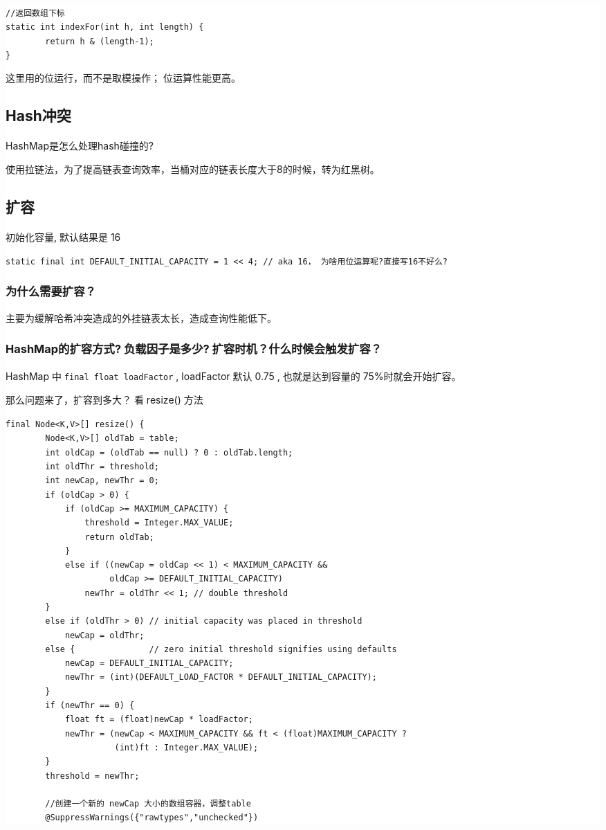 
```
//返回数组下标
static int indexFor(int h, int length) {
        return h & (length-1);
}
```

这里用的位运行，而不是取模操作； 位运算性能更高。






## Hash冲突

HashMap是怎么处理hash碰撞的?

使用拉链法，为了提高链表查询效率，当桶对应的链表长度大于8的时候，转为红黑树。

## 扩容

初始化容量, 默认结果是 16

```
static final int DEFAULT_INITIAL_CAPACITY = 1 << 4; // aka 16， 为啥用位运算呢?直接写16不好么?
```

### 为什么需要扩容？

主要为缓解哈希冲突造成的外挂链表太长，造成查询性能低下。


### HashMap的扩容方式? 负载因子是多少? 扩容时机？什么时候会触发扩容？

HashMap 中 `final float loadFactor` ,  loadFactor 默认 0.75 , 也就是达到容量的 75%时就会开始扩容。

那么问题来了，扩容到多大？ 看 resize() 方法

```
final Node<K,V>[] resize() {
        Node<K,V>[] oldTab = table;
        int oldCap = (oldTab == null) ? 0 : oldTab.length;
        int oldThr = threshold;
        int newCap, newThr = 0;
        if (oldCap > 0) {
            if (oldCap >= MAXIMUM_CAPACITY) {
                threshold = Integer.MAX_VALUE;
                return oldTab;
            }
            else if ((newCap = oldCap << 1) < MAXIMUM_CAPACITY &&
                     oldCap >= DEFAULT_INITIAL_CAPACITY)
                newThr = oldThr << 1; // double threshold
        }
        else if (oldThr > 0) // initial capacity was placed in threshold
            newCap = oldThr;
        else {               // zero initial threshold signifies using defaults
            newCap = DEFAULT_INITIAL_CAPACITY;
            newThr = (int)(DEFAULT_LOAD_FACTOR * DEFAULT_INITIAL_CAPACITY);
        }
        if (newThr == 0) {
            float ft = (float)newCap * loadFactor;
            newThr = (newCap < MAXIMUM_CAPACITY && ft < (float)MAXIMUM_CAPACITY ?
                      (int)ft : Integer.MAX_VALUE);
        }
        threshold = newThr;

        //创建一个新的 newCap 大小的数组容器，调整table
        @SuppressWarnings({"rawtypes","unchecked"})
```
